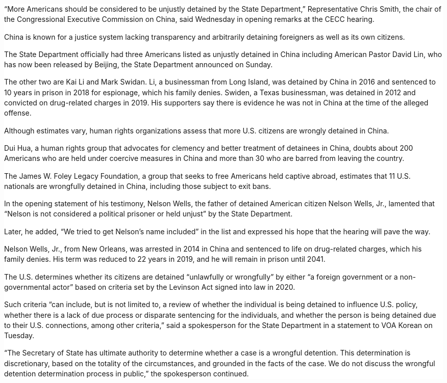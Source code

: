 
“More Americans should be considered to be unjustly detained by the State Department,” Representative Chris Smith, the chair of the Congressional Executive Commission on China, said Wednesday in opening remarks at the CECC hearing.


China is known for a justice system lacking transparency and arbitrarily detaining foreigners as well as its own citizens.


The State Department officially had three Americans listed as unjustly detained in China including American Pastor David Lin, who has now been released by Beijing, the State Department announced on Sunday. 


The other two are Kai Li and Mark Swidan. Li, a businessman from Long Island, was detained by China in 2016 and sentenced to 10 years in prison in 2018 for espionage, which his family denies. Swiden, a Texas businessman, was detained in 2012 and convicted on drug-related charges in 2019. His supporters say there is evidence he was not in China at the time of the alleged offense.


Although estimates vary, human rights organizations assess that more U.S. citizens are wrongly detained in China. 


Dui Hua, a human rights group that advocates for clemency and better treatment of detainees in China, doubts about 200 Americans who are held under coercive measures in China and more than 30 who are barred from leaving the country.


The James W. Foley Legacy Foundation, a group that seeks to free Americans held captive abroad, estimates that 11 U.S. nationals are wrongfully detained in China, including those subject to exit bans.


In the opening statement of his testimony, Nelson Wells, the father of detained American citizen Nelson Wells, Jr., lamented that “Nelson is not considered a political prisoner or held unjust” by the State Department.


Later, he added, “We tried to get Nelson’s name included” in the list and expressed his hope that the hearing will pave the way.


Nelson Wells, Jr., from New Orleans, was arrested in 2014 in China and sentenced to life on drug-related charges, which his family denies. His term was reduced to 22 years in 2019, and he will remain in prison until 2041.


The U.S. determines whether its citizens are detained “unlawfully or wrongfully” by either “a foreign government or a non-governmental actor” based on criteria set by the Levinson Act signed into law in 2020.


Such criteria “can include, but is not limited to, a review of whether the individual is being detained to influence U.S. policy, whether there is a lack of due process or disparate sentencing for the individuals, and whether the person is being detained due to their U.S. connections, among other criteria,” said a spokesperson for the State Department in a statement to VOA Korean on Tuesday.


“The Secretary of State has ultimate authority to determine whether a case is a wrongful detention. This determination is discretionary, based on the totality of the circumstances, and grounded in the facts of the case. We do not discuss the wrongful detention determination process in public,” the spokesperson continued.
